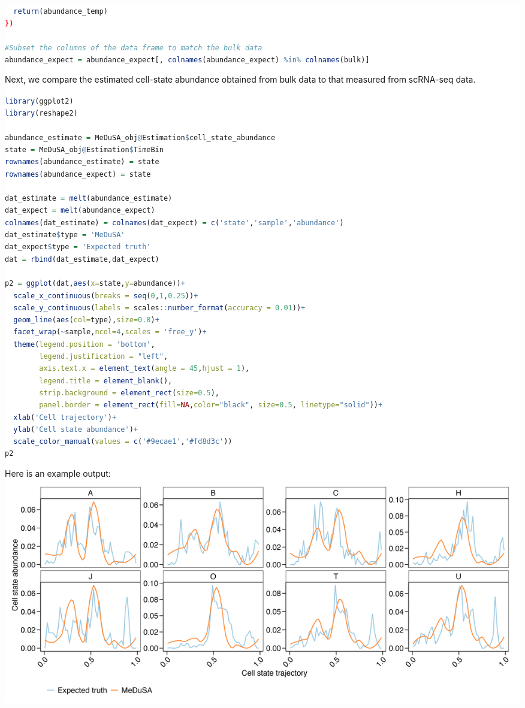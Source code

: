 ```r
  return(abundance_temp)
})

#Subset the columns of the data frame to match the bulk data
abundance_expect = abundance_expect[, colnames(abundance_expect) %in% colnames(bulk)]
```
Next, we compare the estimated cell-state abundance obtained from bulk data to that measured from scRNA-seq data.
```r
library(ggplot2)
library(reshape2)

abundance_estimate = MeDuSA_obj@Estimation$cell_state_abundance
state = MeDuSA_obj@Estimation$TimeBin
rownames(abundance_estimate) = state
rownames(abundance_expect) = state

dat_estimate = melt(abundance_estimate)
dat_expect = melt(abundance_expect)
colnames(dat_estimate) = colnames(dat_expect) = c('state','sample','abundance')
dat_estimate$type = 'MeDuSA'
dat_expect$type = 'Expected truth'
dat = rbind(dat_estimate,dat_expect)

p2 = ggplot(dat,aes(x=state,y=abundance))+
  scale_x_continuous(breaks = seq(0,1,0.25))+
  scale_y_continuous(labels = scales::number_format(accuracy = 0.01))+
  geom_line(aes(col=type),size=0.8)+
  facet_wrap(~sample,ncol=4,scales = 'free_y')+
  theme(legend.position = 'bottom',
        legend.justification = "left",
        axis.text.x = element_text(angle = 45,hjust = 1),
        legend.title = element_blank(),
        strip.background = element_rect(size=0.5),
        panel.border = element_rect(fill=NA,color="black", size=0.5, linetype="solid"))+
  xlab('Cell trajectory')+
  ylab('Cell state abundance')+
  scale_color_manual(values = c('#9ecae1','#fd8d3c'))
p2
```
Here is an example output: 
![Example_Pie](Monocytes_estimation.png)


